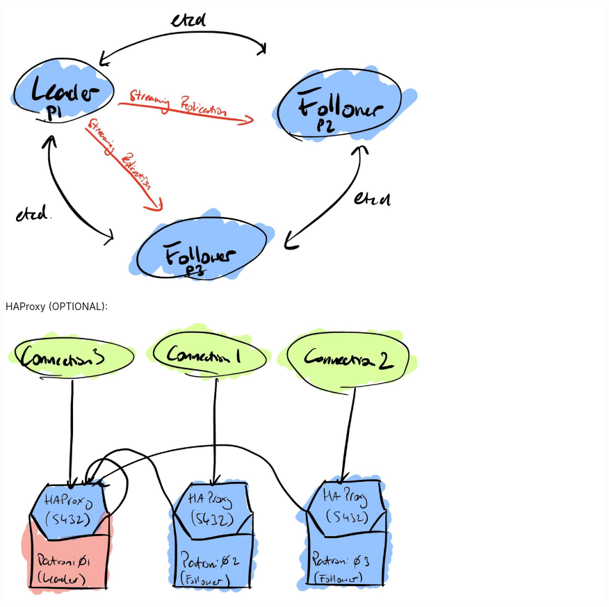 <img src="pictures/patroni_streaming_replication.png" width="600">

HAProxy (OPTIONAL):

<img src="pictures/haproxy_loadblance_postgres.png" width="600">
